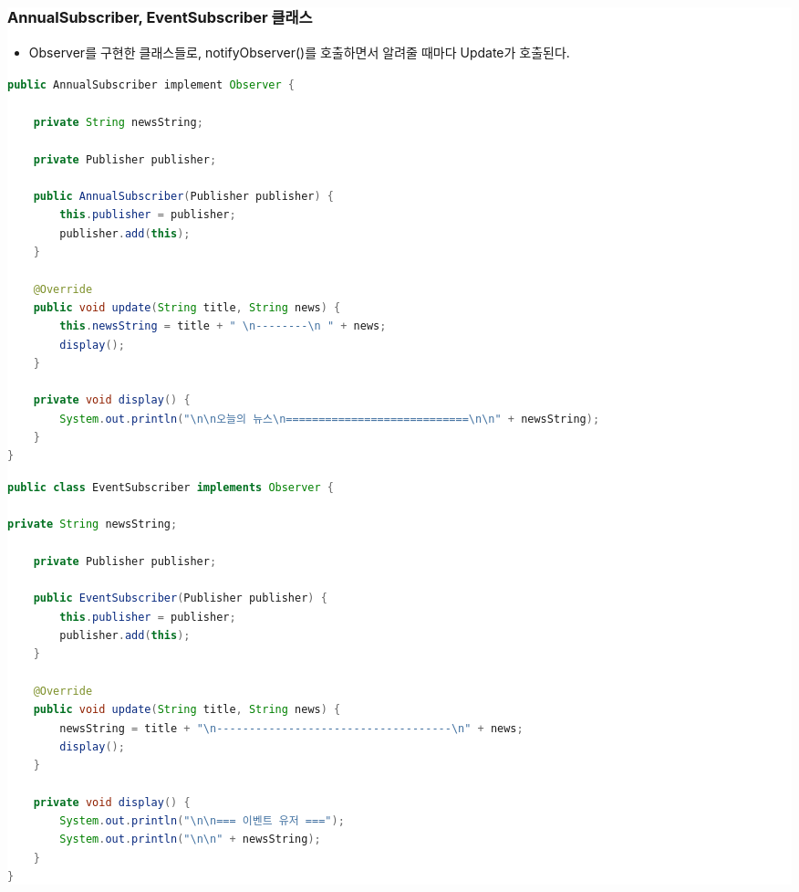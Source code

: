 ### **AnnualSubscriber, EventSubscriber 클래스**

- Observer를 구현한 클래스들로, notifyObserver()를 호출하면서 알려줄 때마다 Update가 호출된다.

```java
public AnnualSubscriber implement Observer {

    private String newsString;

    private Publisher publisher;

    public AnnualSubscriber(Publisher publisher) {
    	this.publisher = publisher;
        publisher.add(this);
    }

    @Override
    public void update(String title, String news) {
    	this.newsString = title + " \n--------\n " + news;
        display();
    }

    private void display() {
    	System.out.println("\n\n오늘의 뉴스\n============================\n\n" + newsString);
    }
}
```

```java
public class EventSubscriber implements Observer {

private String newsString;

    private Publisher publisher;

    public EventSubscriber(Publisher publisher) {
    	this.publisher = publisher;
        publisher.add(this);
    }

    @Override
    public void update(String title, String news) {
    	newsString = title + "\n------------------------------------\n" + news;
        display();
    }

    private void display() {
    	System.out.println("\n\n=== 이벤트 유저 ===");
        System.out.println("\n\n" + newsString);
    }
}
```
